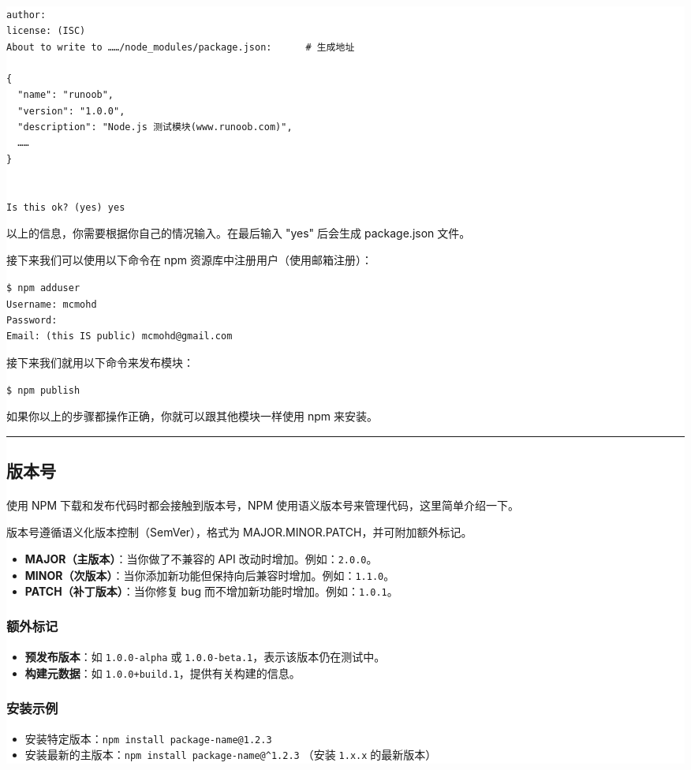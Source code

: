 ```
author: 
license: (ISC) 
About to write to ……/node_modules/package.json:      # 生成地址

{
  "name": "runoob",
  "version": "1.0.0",
  "description": "Node.js 测试模块(www.runoob.com)",
  ……
}


Is this ok? (yes) yes
```

以上的信息，你需要根据你自己的情况输入。在最后输入 "yes" 后会生成 package.json 文件。

接下来我们可以使用以下命令在 npm 资源库中注册用户（使用邮箱注册）：

```
$ npm adduser
Username: mcmohd
Password:
Email: (this IS public) mcmohd@gmail.com
```

接下来我们就用以下命令来发布模块：

```
$ npm publish
```

如果你以上的步骤都操作正确，你就可以跟其他模块一样使用 npm 来安装。

* * *

## 版本号

使用 NPM 下载和发布代码时都会接触到版本号，NPM 使用语义版本号来管理代码，这里简单介绍一下。

版本号遵循语义化版本控制（SemVer），格式为 MAJOR.MINOR.PATCH，并可附加额外标记。

+   **MAJOR（主版本）**：当你做了不兼容的 API 改动时增加。例如：`2.0.0`。
+   **MINOR（次版本）**：当你添加新功能但保持向后兼容时增加。例如：`1.1.0`。
+   **PATCH（补丁版本）**：当你修复 bug 而不增加新功能时增加。例如：`1.0.1`。

### 额外标记

+   **预发布版本**：如 `1.0.0-alpha` 或 `1.0.0-beta.1`，表示该版本仍在测试中。
+   **构建元数据**：如 `1.0.0+build.1`，提供有关构建的信息。

### 安装示例

+   安装特定版本：`npm install package-name@1.2.3`
+   安装最新的主版本：`npm install package-name@^1.2.3` （安装 `1.x.x` 的最新版本）
